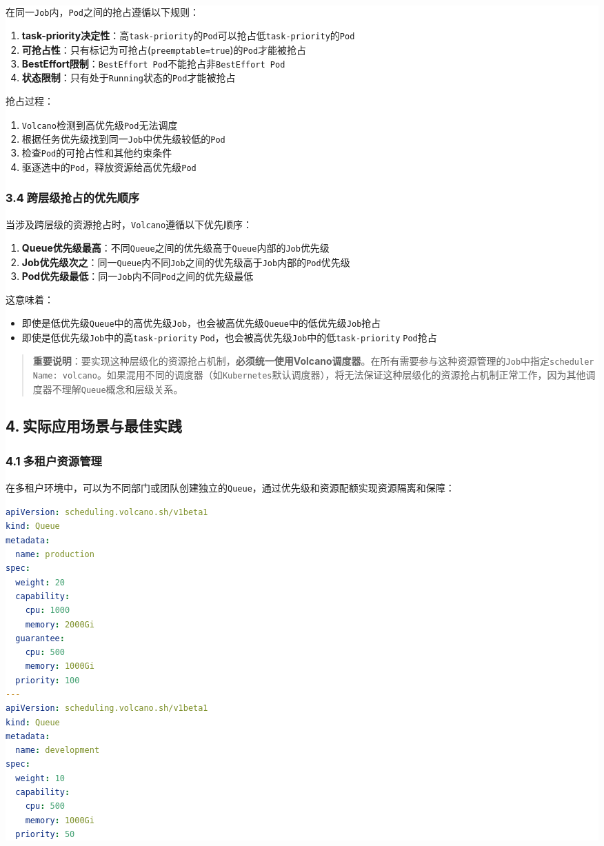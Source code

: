 在同一`Job`内，`Pod`之间的抢占遵循以下规则：

1. **task-priority决定性**：高`task-priority`的`Pod`可以抢占低`task-priority`的`Pod`
2. **可抢占性**：只有标记为可抢占(`preemptable=true`)的`Pod`才能被抢占
3. **BestEffort限制**：`BestEffort Pod`不能抢占非`BestEffort Pod`
4. **状态限制**：只有处于`Running`状态的`Pod`才能被抢占

抢占过程：
1. `Volcano`检测到高优先级`Pod`无法调度
2. 根据任务优先级找到同一`Job`中优先级较低的`Pod`
3. 检查`Pod`的可抢占性和其他约束条件
4. 驱逐选中的`Pod`，释放资源给高优先级`Pod`

### 3.4 跨层级抢占的优先顺序

当涉及跨层级的资源抢占时，`Volcano`遵循以下优先顺序：

1. **Queue优先级最高**：不同`Queue`之间的优先级高于`Queue`内部的`Job`优先级
2. **Job优先级次之**：同一`Queue`内不同`Job`之间的优先级高于`Job`内部的`Pod`优先级
3. **Pod优先级最低**：同一`Job`内不同`Pod`之间的优先级最低

这意味着：
- 即使是低优先级`Queue`中的高优先级`Job`，也会被高优先级`Queue`中的低优先级`Job`抢占
- 即使是低优先级`Job`中的高`task-priority` `Pod`，也会被高优先级`Job`中的低`task-priority` `Pod`抢占

> **重要说明**：要实现这种层级化的资源抢占机制，**必须统一使用Volcano调度器**。在所有需要参与这种资源管理的`Job`中指定`schedulerName: volcano`。如果混用不同的调度器（如`Kubernetes`默认调度器），将无法保证这种层级化的资源抢占机制正常工作，因为其他调度器不理解`Queue`概念和层级关系。

## 4. 实际应用场景与最佳实践

### 4.1 多租户资源管理

在多租户环境中，可以为不同部门或团队创建独立的`Queue`，通过优先级和资源配额实现资源隔离和保障：

```yaml
apiVersion: scheduling.volcano.sh/v1beta1
kind: Queue
metadata:
  name: production
spec:
  weight: 20
  capability:
    cpu: 1000
    memory: 2000Gi
  guarantee:
    cpu: 500
    memory: 1000Gi
  priority: 100
---
apiVersion: scheduling.volcano.sh/v1beta1
kind: Queue
metadata:
  name: development
spec:
  weight: 10
  capability:
    cpu: 500
    memory: 1000Gi
  priority: 50
```
